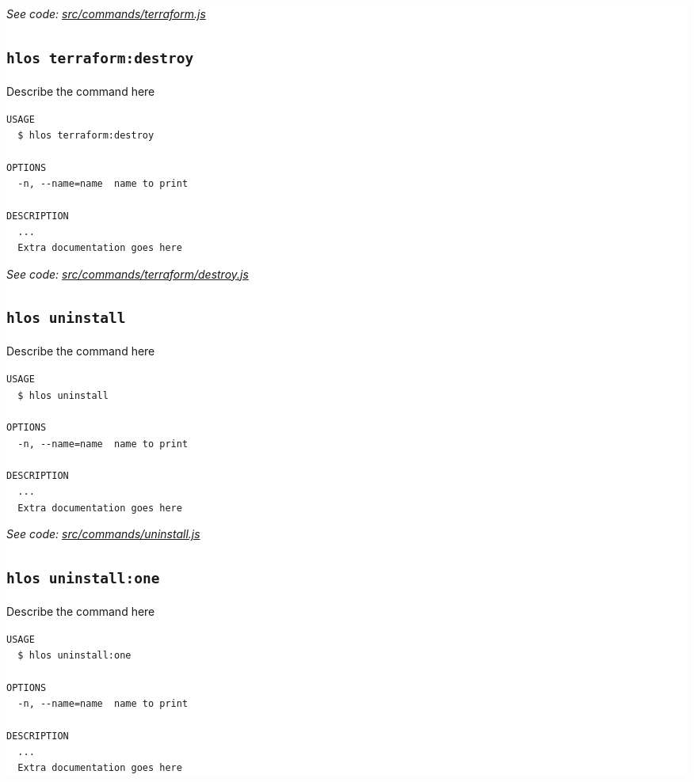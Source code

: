 _See code: [src/commands/terraform.js](https://github.com/codefriar/hlos/blob/v0.0.0/src/commands/terraform.js)_

## `hlos terraform:destroy`

Describe the command here

```
USAGE
  $ hlos terraform:destroy

OPTIONS
  -n, --name=name  name to print

DESCRIPTION
  ...
  Extra documentation goes here
```

_See code: [src/commands/terraform/destroy.js](https://github.com/codefriar/hlos/blob/v0.0.0/src/commands/terraform/destroy.js)_

## `hlos uninstall`

Describe the command here

```
USAGE
  $ hlos uninstall

OPTIONS
  -n, --name=name  name to print

DESCRIPTION
  ...
  Extra documentation goes here
```

_See code: [src/commands/uninstall.js](https://github.com/codefriar/hlos/blob/v0.0.0/src/commands/uninstall.js)_

## `hlos uninstall:one`

Describe the command here

```
USAGE
  $ hlos uninstall:one

OPTIONS
  -n, --name=name  name to print

DESCRIPTION
  ...
  Extra documentation goes here
```
